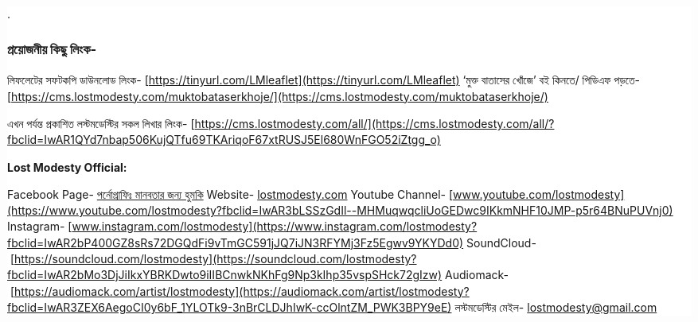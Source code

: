 .

### **প্রয়োজনীয় কিছু লিংক-**

লিফলেটের সফটকপি ডাউনলোড লিংক- [https://tinyurl.com/LMleaflet](https://tinyurl.com/LMleaflet) ‘মুক্ত বাতাসের খোঁজে’ বই কিনতে/ পিডিএফ পড়তে- [https://cms.lostmodesty.com/muktobataserkhoje/](https://cms.lostmodesty.com/muktobataserkhoje/)

এখন পর্যন্ত প্রকাশিত লস্টমডেস্টির সকল লিখার লিংক- [https://cms.lostmodesty.com/all/](https://cms.lostmodesty.com/all/?fbclid=IwAR1QYd7nbap506KujQTfu69TKAriqoF67xtRUSJ5El680WnFGO52iZtgg_o)

**Lost Modesty Official:**

Facebook Page- [পর্নোগ্রাফিঃ মানবতার জন্য হুমকি](https://www.facebook.com/lostmodesty/?tn-str=k%2AF&hc_location=group_dialog) Website- [lostmodesty.com](https://l.facebook.com/l.php?u=http%3A%2F%2Flostmodesty.com%2F%3Ffbclid%3DIwAR3VPV4lBfbZFnsMrJMglX0ldt-IIMJfxKEve0ArWghnMtHAUrkM7MCERmE&h=AT04kGGRIU_L-6Ox_LXxwjZ4D31Lq4CL7HEgq5boeId8PGtZMrR7dtaDgHXdWo9L2GMQD_rbXv0NAcXkdn5VIdPYCy08eQfDXLe1WYL1Tn-YSucJj7BTkNvEZoXfJdPf99DrHw) Youtube Channel- [www.youtube.com/lostmodesty](https://www.youtube.com/lostmodesty?fbclid=IwAR3bLSSzGdIl--MHMuqwqcliUoGEDwc9IKkmNHF10JMP-p5r64BNuPUVnj0) Instagram- [www.instagram.com/lostmodesty](https://www.instagram.com/lostmodesty?fbclid=IwAR2bP400GZ8sRs72DGQdFi9vTmGC591jJQ7iJN3RFYMj3Fz5Egwv9YKYDd0) SoundCloud- [https://soundcloud.com/lostmodesty](https://soundcloud.com/lostmodesty?fbclid=IwAR2bMo3DjJiIkxYBRKDwto9iIIBCnwkNKhFg9Np3kIhp35vspSHck72gIzw) Audiomack- [https://audiomack.com/artist/lostmodesty](https://audiomack.com/artist/lostmodesty?fbclid=IwAR3ZEX6AegoCI0y6bF_1YLOTk9-3nBrCLDJhIwK-ccOlntZM_PWK3BPY9eE) লস্টমডেস্টির মেইল- lostmodesty@gmail.com

